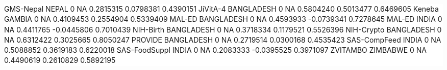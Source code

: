 GMS-Nepal        NEPAL         0                    NA                0.2815315    0.0798381   0.4390151
JiVitA-4         BANGLADESH    0                    NA                0.5804240    0.5013477   0.6469605
Keneba           GAMBIA        0                    NA                0.4109453    0.2554904   0.5339409
MAL-ED           BANGLADESH    0                    NA                0.4593933   -0.0739341   0.7278645
MAL-ED           INDIA         0                    NA                0.4411765   -0.0445806   0.7010439
NIH-Birth        BANGLADESH    0                    NA                0.3718334    0.1179521   0.5526396
NIH-Crypto       BANGLADESH    0                    NA                0.6312422    0.3025665   0.8050247
PROVIDE          BANGLADESH    0                    NA                0.2719514    0.0300168   0.4535423
SAS-CompFeed     INDIA         0                    NA                0.5088852    0.3619183   0.6220018
SAS-FoodSuppl    INDIA         0                    NA                0.2083333   -0.0395525   0.3971097
ZVITAMBO         ZIMBABWE      0                    NA                0.4490619    0.2610829   0.5892195
